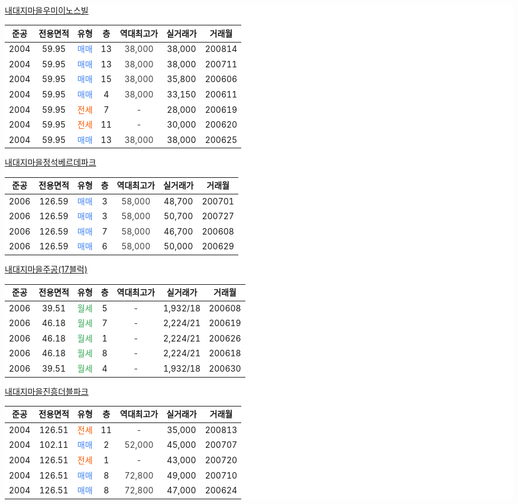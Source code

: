 [내대지마을우미이노스빌](https://search.naver.com/search.naver?query=%EA%B2%BD%EA%B8%B0%EB%8F%84+%EC%9A%A9%EC%9D%B8%EC%8B%9C+%EC%88%98%EC%A7%80%EA%B5%AC+%EC%A3%BD%EC%A0%84%EB%8F%99+%EB%82%B4%EB%8C%80%EC%A7%80%EB%A7%88%EC%9D%84%EC%9A%B0%EB%AF%B8%EC%9D%B4%EB%85%B8%EC%8A%A4%EB%B9%8C)

|준공|전용면적|유형|층|역대최고가|실거래가|거래월|
|:---:|:---:|:---:|:---:|:---:|:---:|:---:|
|2004|59.95|<span style="color:#4285f3">매매</span>|13|<span style="color:#444444">38,000</span>|38,000|200814|
|2004|59.95|<span style="color:#4285f3">매매</span>|13|<span style="color:#444444">38,000</span>|38,000|200711|
|2004|59.95|<span style="color:#4285f3">매매</span>|15|<span style="color:#444444">38,000</span>|35,800|200606|
|2004|59.95|<span style="color:#4285f3">매매</span>|4|<span style="color:#444444">38,000</span>|33,150|200611|
|2004|59.95|<span style="color:#ff5a00">전세</span>|7|<span style="color:#444444">-</span>|28,000|200619|
|2004|59.95|<span style="color:#ff5a00">전세</span>|11|<span style="color:#444444">-</span>|30,000|200620|
|2004|59.95|<span style="color:#4285f3">매매</span>|13|<span style="color:#444444">38,000</span>|38,000|200625|

[내대지마을정석베르데파크](https://search.naver.com/search.naver?query=%EA%B2%BD%EA%B8%B0%EB%8F%84+%EC%9A%A9%EC%9D%B8%EC%8B%9C+%EC%88%98%EC%A7%80%EA%B5%AC+%EC%A3%BD%EC%A0%84%EB%8F%99+%EB%82%B4%EB%8C%80%EC%A7%80%EB%A7%88%EC%9D%84%EC%A0%95%EC%84%9D%EB%B2%A0%EB%A5%B4%EB%8D%B0%ED%8C%8C%ED%81%AC)

|준공|전용면적|유형|층|역대최고가|실거래가|거래월|
|:---:|:---:|:---:|:---:|:---:|:---:|:---:|
|2006|126.59|<span style="color:#4285f3">매매</span>|3|<span style="color:#444444">58,000</span>|48,700|200701|
|2006|126.59|<span style="color:#4285f3">매매</span>|3|<span style="color:#444444">58,000</span>|50,700|200727|
|2006|126.59|<span style="color:#4285f3">매매</span>|7|<span style="color:#444444">58,000</span>|46,700|200608|
|2006|126.59|<span style="color:#4285f3">매매</span>|6|<span style="color:#444444">58,000</span>|50,000|200629|

[내대지마을주공(17블럭)](https://search.naver.com/search.naver?query=%EA%B2%BD%EA%B8%B0%EB%8F%84+%EC%9A%A9%EC%9D%B8%EC%8B%9C+%EC%88%98%EC%A7%80%EA%B5%AC+%EC%A3%BD%EC%A0%84%EB%8F%99+%EB%82%B4%EB%8C%80%EC%A7%80%EB%A7%88%EC%9D%84%EC%A3%BC%EA%B3%B5%2817%EB%B8%94%EB%9F%AD%29)

|준공|전용면적|유형|층|역대최고가|실거래가|거래월|
|:---:|:---:|:---:|:---:|:---:|:---:|:---:|
|2006|39.51|<span style="color:#34a853">월세</span>|5|<span style="color:#444444">-</span>|1,932/18|200608|
|2006|46.18|<span style="color:#34a853">월세</span>|7|<span style="color:#444444">-</span>|2,224/21|200619|
|2006|46.18|<span style="color:#34a853">월세</span>|1|<span style="color:#444444">-</span>|2,224/21|200626|
|2006|46.18|<span style="color:#34a853">월세</span>|8|<span style="color:#444444">-</span>|2,224/21|200618|
|2006|39.51|<span style="color:#34a853">월세</span>|4|<span style="color:#444444">-</span>|1,932/18|200630|

[내대지마을진흥더블파크](https://search.naver.com/search.naver?query=%EA%B2%BD%EA%B8%B0%EB%8F%84+%EC%9A%A9%EC%9D%B8%EC%8B%9C+%EC%88%98%EC%A7%80%EA%B5%AC+%EC%A3%BD%EC%A0%84%EB%8F%99+%EB%82%B4%EB%8C%80%EC%A7%80%EB%A7%88%EC%9D%84%EC%A7%84%ED%9D%A5%EB%8D%94%EB%B8%94%ED%8C%8C%ED%81%AC)

|준공|전용면적|유형|층|역대최고가|실거래가|거래월|
|:---:|:---:|:---:|:---:|:---:|:---:|:---:|
|2004|126.51|<span style="color:#ff5a00">전세</span>|11|<span style="color:#444444">-</span>|35,000|200813|
|2004|102.11|<span style="color:#4285f3">매매</span>|2|<span style="color:#444444">52,000</span>|45,000|200707|
|2004|126.51|<span style="color:#ff5a00">전세</span>|1|<span style="color:#444444">-</span>|43,000|200720|
|2004|126.51|<span style="color:#4285f3">매매</span>|8|<span style="color:#444444">72,800</span>|49,000|200710|
|2004|126.51|<span style="color:#4285f3">매매</span>|8|<span style="color:#444444">72,800</span>|47,000|200624|
